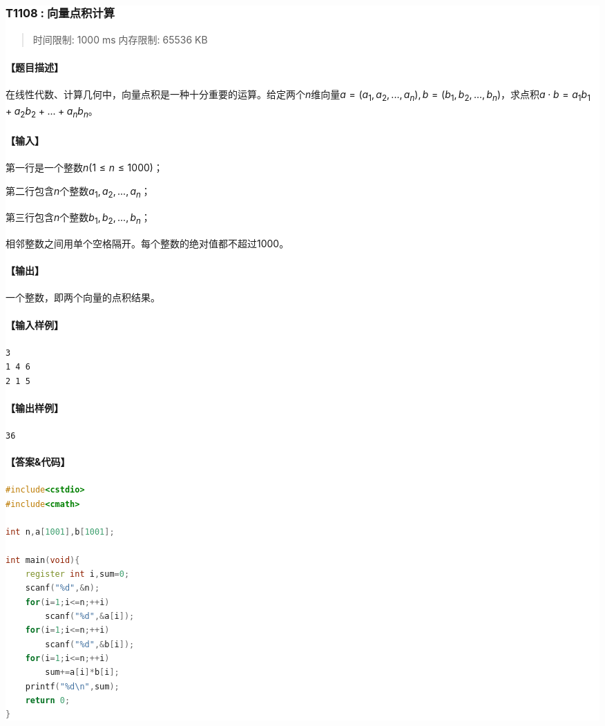### T1108 : 向量点积计算

> 时间限制: 1000 ms 内存限制: 65536 KB

#### 【题目描述】

在线性代数、计算几何中，向量点积是一种十分重要的运算。给定两个$n$维向量$a=(a_1,a_2,...,a_n),b=(b_1,b_2,...,b_n)$，求点积$a \cdot b=a_1b_1+a_2b_2+...+a_nb_n$。

#### 【输入】

第一行是一个整数$n(1 \leq n \leq 1000)$；

第二行包含$n$个整数$a_1,a_2,...,a_n$；

第三行包含$n$个整数$b_1,b_2,...,b_n$；

相邻整数之间用单个空格隔开。每个整数的绝对值都不超过$1000$。

#### 【输出】

一个整数，即两个向量的点积结果。

#### 【输入样例】

```
3
1 4 6
2 1 5
```

#### 【输出样例】

```
36
```

#### 【答案&代码】

```cpp
#include<cstdio>
#include<cmath>

int n,a[1001],b[1001];

int main(void){
	register int i,sum=0;
	scanf("%d",&n);
	for(i=1;i<=n;++i)
		scanf("%d",&a[i]);
	for(i=1;i<=n;++i)
		scanf("%d",&b[i]);
	for(i=1;i<=n;++i)
		sum+=a[i]*b[i];
	printf("%d\n",sum);
	return 0;
}
```

